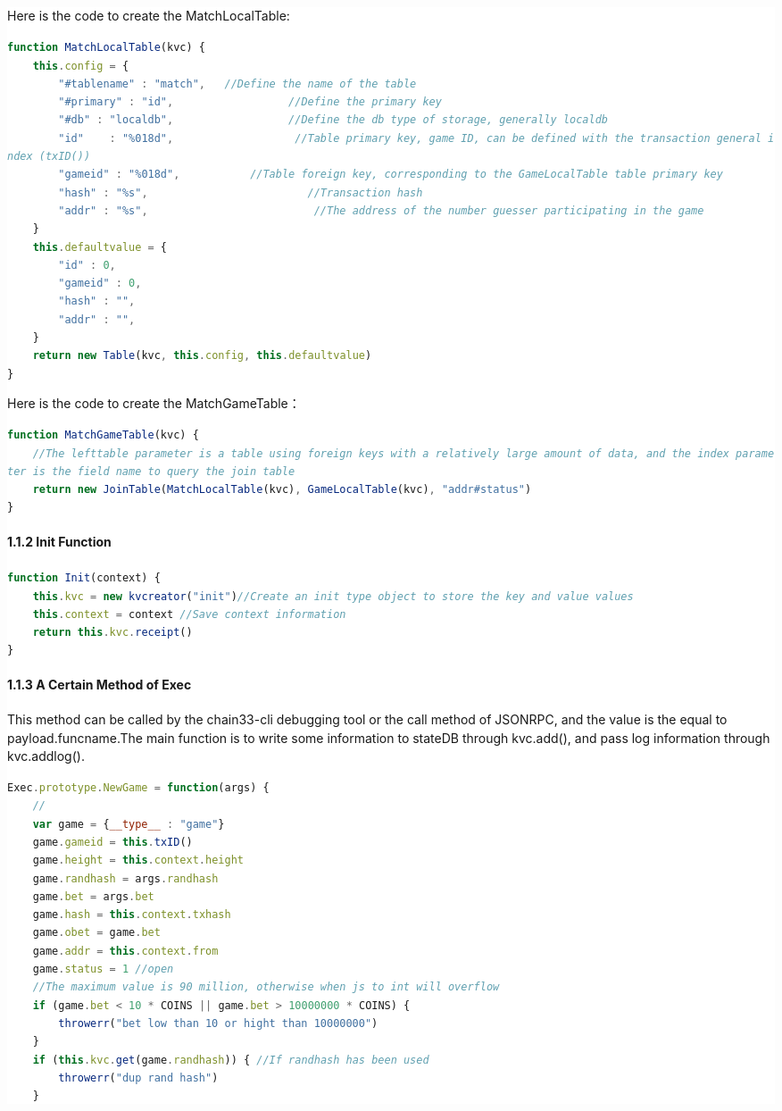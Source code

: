 Here is the code to create the MatchLocalTable:
```js
function MatchLocalTable(kvc) {
    this.config = {
        "#tablename" : "match",   //Define the name of the table
        "#primary" : "id",                  //Define the primary key
        "#db" : "localdb",                  //Define the db type of storage, generally localdb
        "id"    : "%018d",                   //Table primary key, game ID, can be defined with the transaction general index (txID())
        "gameid" : "%018d",           //Table foreign key, corresponding to the GameLocalTable table primary key
        "hash" : "%s",                         //Transaction hash
        "addr" : "%s",                          //The address of the number guesser participating in the game
    }
    this.defaultvalue = {
        "id" : 0,
        "gameid" : 0,
        "hash" : "",
        "addr" : "",
    }
    return new Table(kvc, this.config, this.defaultvalue)  
}
```
Here is the code to create the MatchGameTable：
```js
function MatchGameTable(kvc) {
    //The lefttable parameter is a table using foreign keys with a relatively large amount of data, and the index parameter is the field name to query the join table
    return new JoinTable(MatchLocalTable(kvc), GameLocalTable(kvc), "addr#status")
}
```

#### 1.1.2 Init Function
```js
function Init(context) {
    this.kvc = new kvcreator("init")//Create an init type object to store the key and value values
    this.context = context //Save context information
    return this.kvc.receipt()
}
```

#### 1.1.3 A Certain Method of Exec
This method can be called by the chain33-cli debugging tool or the call method of JSONRPC,  and the value is the equal to payload.funcname.The main function is to write some information to stateDB through kvc.add(), and pass log information through kvc.addlog().
```js
Exec.prototype.NewGame = function(args) {
    //
    var game = {__type__ : "game"}
    game.gameid = this.txID()
    game.height = this.context.height
    game.randhash = args.randhash
    game.bet = args.bet
    game.hash = this.context.txhash
    game.obet = game.bet
    game.addr = this.context.from
    game.status = 1 //open
    //The maximum value is 90 million, otherwise when js to int will overflow
    if (game.bet < 10 * COINS || game.bet > 10000000 * COINS) {
        throwerr("bet low than 10 or hight than 10000000")
    }
    if (this.kvc.get(game.randhash)) { //If randhash has been used
        throwerr("dup rand hash")
    }
```